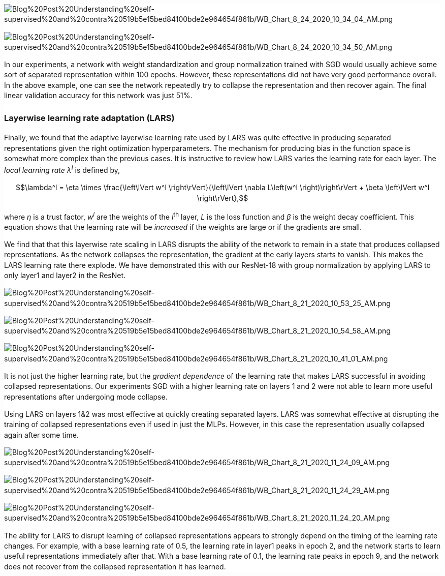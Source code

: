 ![Blog%20Post%20Understanding%20self-supervised%20and%20contra%20519b5e15bed84100bde2e964654f861b/WB_Chart_8_24_2020_10_34_04_AM.png](Blog%20Post%20Understanding%20self-supervised%20and%20contra%20519b5e15bed84100bde2e964654f861b/WB_Chart_8_24_2020_10_34_04_AM.png)

![Blog%20Post%20Understanding%20self-supervised%20and%20contra%20519b5e15bed84100bde2e964654f861b/WB_Chart_8_24_2020_10_34_50_AM.png](Blog%20Post%20Understanding%20self-supervised%20and%20contra%20519b5e15bed84100bde2e964654f861b/WB_Chart_8_24_2020_10_34_50_AM.png)

In our experiments, a network with weight standardization and group normalization trained with SGD would usually achieve some sort of separated representation within 100 epochs. However, these representations did not have very good performance overall. In the above example, one can see the network repeatedly try to collapse the representation and then recover again. The final linear validation accuracy for this network was just 51%.

### Layerwise learning rate adaptation (LARS)

Finally, we found that the adaptive layerwise learning rate used by LARS was quite effective in producing separated representations given the right optimization hyperparameters. The mechanism for producing bias in the function space is somewhat more complex than the previous cases. It is instructive to review how LARS varies the learning rate for each layer. The *local learning rate* $\lambda^l$ is defined by,

$$\lambda^l = \eta \times \frac{\left\lVert w^l \right\rVert}{\left\lVert \nabla L\left(w^l \right)\right\rVert + \beta \left\lVert w^l \right\rVert},$$

where $\eta$ is a trust factor, $w^l$ are the weights of the $l^\mathrm{th}$ layer, $L$ is the loss function and $\beta$ is the weight decay coefficient. This equation shows that the learning rate will be *increased* if the weights are large or if the gradients are small.

We find that that this layerwise rate scaling in LARS disrupts the ability of the network to remain in a state that produces collapsed representations. As the network collapses the representation, the gradient at the early layers starts to vanish. This makes the LARS learning rate there explode. We have demonstrated this with our ResNet-18 with group normalization by applying LARS to only layer1 and layer2 in the ResNet. 

![Blog%20Post%20Understanding%20self-supervised%20and%20contra%20519b5e15bed84100bde2e964654f861b/WB_Chart_8_21_2020_10_53_25_AM.png](Blog%20Post%20Understanding%20self-supervised%20and%20contra%20519b5e15bed84100bde2e964654f861b/WB_Chart_8_21_2020_10_53_25_AM.png)

![Blog%20Post%20Understanding%20self-supervised%20and%20contra%20519b5e15bed84100bde2e964654f861b/WB_Chart_8_21_2020_10_54_58_AM.png](Blog%20Post%20Understanding%20self-supervised%20and%20contra%20519b5e15bed84100bde2e964654f861b/WB_Chart_8_21_2020_10_54_58_AM.png)

![Blog%20Post%20Understanding%20self-supervised%20and%20contra%20519b5e15bed84100bde2e964654f861b/WB_Chart_8_21_2020_10_41_01_AM.png](Blog%20Post%20Understanding%20self-supervised%20and%20contra%20519b5e15bed84100bde2e964654f861b/WB_Chart_8_21_2020_10_41_01_AM.png)

It is not just the higher learning rate, but the *gradient dependence* of the learning rate that makes LARS successful in avoiding collapsed representations. Our experiments SGD with a higher learning rate on layers 1 and 2 were not able to learn more useful representations after undergoing mode collapse.

Using LARS on layers 1&2 was most effective at quickly creating separated layers. LARS was somewhat effective at disrupting the training of collapsed representations even if used in just the MLPs. However, in this case the representation usually collapsed again after some time.

![Blog%20Post%20Understanding%20self-supervised%20and%20contra%20519b5e15bed84100bde2e964654f861b/WB_Chart_8_21_2020_11_24_09_AM.png](Blog%20Post%20Understanding%20self-supervised%20and%20contra%20519b5e15bed84100bde2e964654f861b/WB_Chart_8_21_2020_11_24_09_AM.png)

![Blog%20Post%20Understanding%20self-supervised%20and%20contra%20519b5e15bed84100bde2e964654f861b/WB_Chart_8_21_2020_11_24_29_AM.png](Blog%20Post%20Understanding%20self-supervised%20and%20contra%20519b5e15bed84100bde2e964654f861b/WB_Chart_8_21_2020_11_24_29_AM.png)

![Blog%20Post%20Understanding%20self-supervised%20and%20contra%20519b5e15bed84100bde2e964654f861b/WB_Chart_8_21_2020_11_24_20_AM.png](Blog%20Post%20Understanding%20self-supervised%20and%20contra%20519b5e15bed84100bde2e964654f861b/WB_Chart_8_21_2020_11_24_20_AM.png)

The ability for LARS to disrupt learning of collapsed representations appears to strongly depend on the timing of the learning rate changes. For example, with a base learning rate of 0.5, the learning rate in layer1 peaks in epoch 2, and the network starts to learn useful representations immediately after that. With a base learning rate of 0.1, the learning rate peaks in epoch 9, and the network does not recover from the collapsed representation it has learned.
